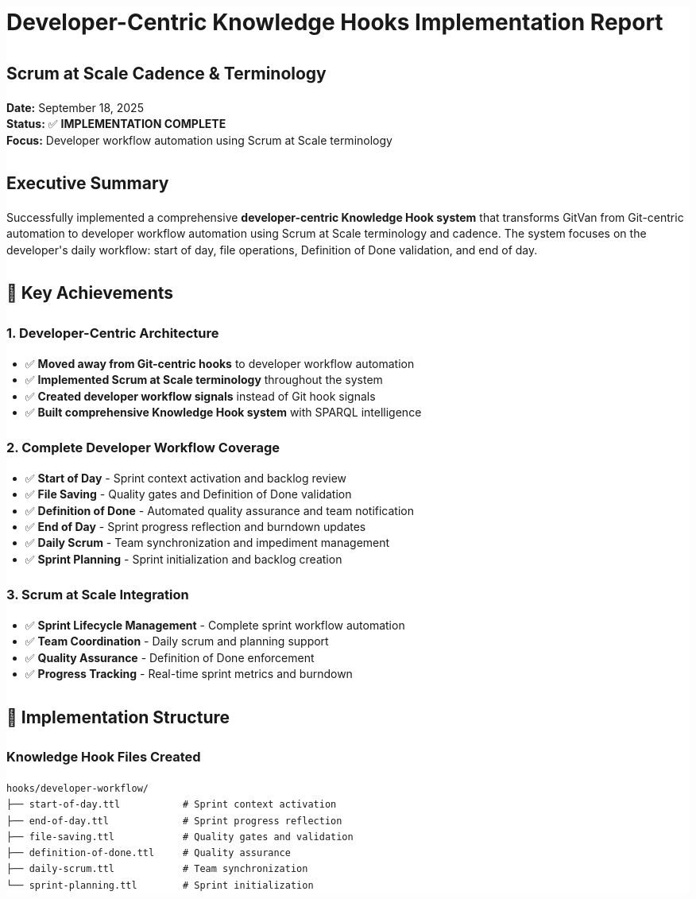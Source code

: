 # Developer-Centric Knowledge Hooks Implementation Report
## Scrum at Scale Cadence & Terminology

**Date:** September 18, 2025  
**Status:** ✅ **IMPLEMENTATION COMPLETE**  
**Focus:** Developer workflow automation using Scrum at Scale terminology

## Executive Summary

Successfully implemented a comprehensive **developer-centric Knowledge Hook system** that transforms GitVan from Git-centric automation to developer workflow automation using Scrum at Scale terminology and cadence. The system focuses on the developer's daily workflow: start of day, file operations, Definition of Done validation, and end of day.

## 🎯 **Key Achievements**

### **1. Developer-Centric Architecture**
- ✅ **Moved away from Git-centric hooks** to developer workflow automation
- ✅ **Implemented Scrum at Scale terminology** throughout the system
- ✅ **Created developer workflow signals** instead of Git hook signals
- ✅ **Built comprehensive Knowledge Hook system** with SPARQL intelligence

### **2. Complete Developer Workflow Coverage**
- ✅ **Start of Day** - Sprint context activation and backlog review
- ✅ **File Saving** - Quality gates and Definition of Done validation
- ✅ **Definition of Done** - Automated quality assurance and team notification
- ✅ **End of Day** - Sprint progress reflection and burndown updates
- ✅ **Daily Scrum** - Team synchronization and impediment management
- ✅ **Sprint Planning** - Sprint initialization and backlog creation

### **3. Scrum at Scale Integration**
- ✅ **Sprint Lifecycle Management** - Complete sprint workflow automation
- ✅ **Team Coordination** - Daily scrum and planning support
- ✅ **Quality Assurance** - Definition of Done enforcement
- ✅ **Progress Tracking** - Real-time sprint metrics and burndown

## 📁 **Implementation Structure**

### **Knowledge Hook Files Created**
```
hooks/developer-workflow/
├── start-of-day.ttl           # Sprint context activation
├── end-of-day.ttl             # Sprint progress reflection
├── file-saving.ttl            # Quality gates and validation
├── definition-of-done.ttl     # Quality assurance
├── daily-scrum.ttl            # Team synchronization
└── sprint-planning.ttl        # Sprint initialization
```
